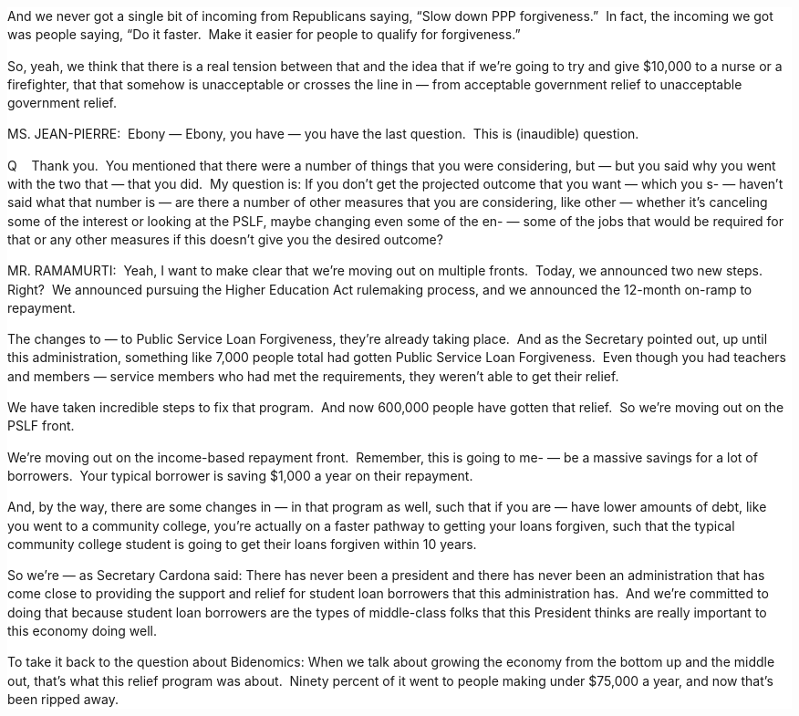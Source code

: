 And we never got a single bit of incoming from Republicans saying, “Slow
down PPP forgiveness.”  In fact, the incoming we got was people saying,
“Do it faster.  Make it easier for people to qualify for forgiveness.”

So, yeah, we think that there is a real tension between that and the
idea that if we’re going to try and give $10,000 to a nurse or a
firefighter, that that somehow is unacceptable or crosses the line in —
from acceptable government relief to unacceptable government relief. 

MS. JEAN-PIERRE:  Ebony — Ebony, you have — you have the last question. 
This is (inaudible) question. 

Q    Thank you.  You mentioned that there were a number of things that
you were considering, but — but you said why you went with the two that
— that you did.  My question is: If you don’t get the projected outcome
that you want — which you s- — haven’t said what that number is — are
there a number of other measures that you are considering, like other —
whether it’s canceling some of the interest or looking at the PSLF,
maybe changing even some of the en- — some of the jobs that would be
required for that or any other measures if this doesn’t give you the
desired outcome?

MR. RAMAMURTI:  Yeah, I want to make clear that we’re moving out on
multiple fronts.  Today, we announced two new steps.  Right?  We
announced pursuing the Higher Education Act rulemaking process, and we
announced the 12-month on-ramp to repayment.

The changes to — to Public Service Loan Forgiveness, they’re already
taking place.  And as the Secretary pointed out, up until this
administration, something like 7,000 people total had gotten Public
Service Loan Forgiveness.  Even though you had teachers and members —
service members who had met the requirements, they weren’t able to get
their relief.

We have taken incredible steps to fix that program.  And now 600,000
people have gotten that relief.  So we’re moving out on the PSLF front. 

We’re moving out on the income-based repayment front.  Remember, this is
going to me- — be a massive savings for a lot of borrowers.  Your
typical borrower is saving $1,000 a year on their repayment. 

And, by the way, there are some changes in — in that program as well,
such that if you are — have lower amounts of debt, like you went to a
community college, you’re actually on a faster pathway to getting your
loans forgiven, such that the typical community college student is going
to get their loans forgiven within 10 years. 

So we’re — as Secretary Cardona said: There has never been a president
and there has never been an administration that has come close to
providing the support and relief for student loan borrowers that this
administration has.  And we’re committed to doing that because student
loan borrowers are the types of middle-class folks that this President
thinks are really important to this economy doing well. 

To take it back to the question about Bidenomics: When we talk about
growing the economy from the bottom up and the middle out, that’s what
this relief program was about.  Ninety percent of it went to people
making under $75,000 a year, and now that’s been ripped away. 
